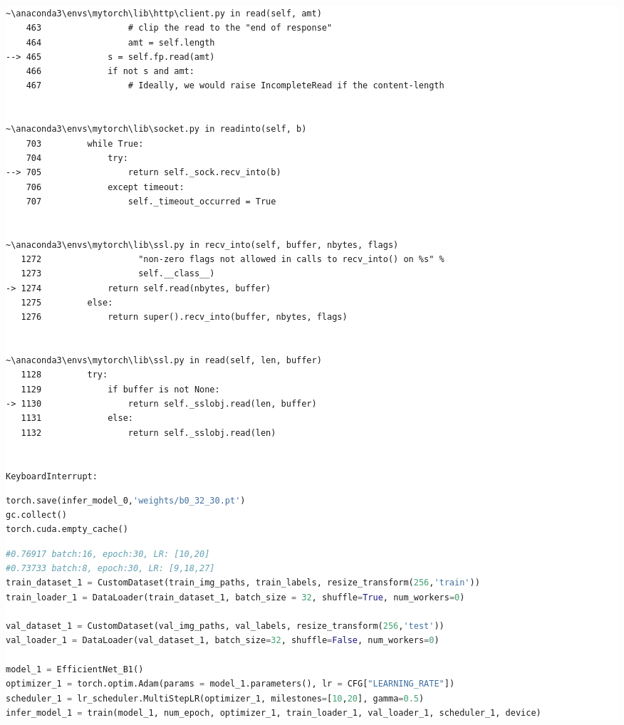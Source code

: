 
    ~\anaconda3\envs\mytorch\lib\http\client.py in read(self, amt)
        463                 # clip the read to the "end of response"
        464                 amt = self.length
    --> 465             s = self.fp.read(amt)
        466             if not s and amt:
        467                 # Ideally, we would raise IncompleteRead if the content-length
    

    ~\anaconda3\envs\mytorch\lib\socket.py in readinto(self, b)
        703         while True:
        704             try:
    --> 705                 return self._sock.recv_into(b)
        706             except timeout:
        707                 self._timeout_occurred = True
    

    ~\anaconda3\envs\mytorch\lib\ssl.py in recv_into(self, buffer, nbytes, flags)
       1272                   "non-zero flags not allowed in calls to recv_into() on %s" %
       1273                   self.__class__)
    -> 1274             return self.read(nbytes, buffer)
       1275         else:
       1276             return super().recv_into(buffer, nbytes, flags)
    

    ~\anaconda3\envs\mytorch\lib\ssl.py in read(self, len, buffer)
       1128         try:
       1129             if buffer is not None:
    -> 1130                 return self._sslobj.read(len, buffer)
       1131             else:
       1132                 return self._sslobj.read(len)
    

    KeyboardInterrupt: 



```python
torch.save(infer_model_0,'weights/b0_32_30.pt')
gc.collect()
torch.cuda.empty_cache()
```


```python
#0.76917 batch:16, epoch:30, LR: [10,20]
#0.73733 batch:8, epoch:30, LR: [9,18,27]
train_dataset_1 = CustomDataset(train_img_paths, train_labels, resize_transform(256,'train'))
train_loader_1 = DataLoader(train_dataset_1, batch_size = 32, shuffle=True, num_workers=0)

val_dataset_1 = CustomDataset(val_img_paths, val_labels, resize_transform(256,'test'))
val_loader_1 = DataLoader(val_dataset_1, batch_size=32, shuffle=False, num_workers=0)

model_1 = EfficientNet_B1()
optimizer_1 = torch.optim.Adam(params = model_1.parameters(), lr = CFG["LEARNING_RATE"])
scheduler_1 = lr_scheduler.MultiStepLR(optimizer_1, milestones=[10,20], gamma=0.5)
infer_model_1 = train(model_1, num_epoch, optimizer_1, train_loader_1, val_loader_1, scheduler_1, device)
```
